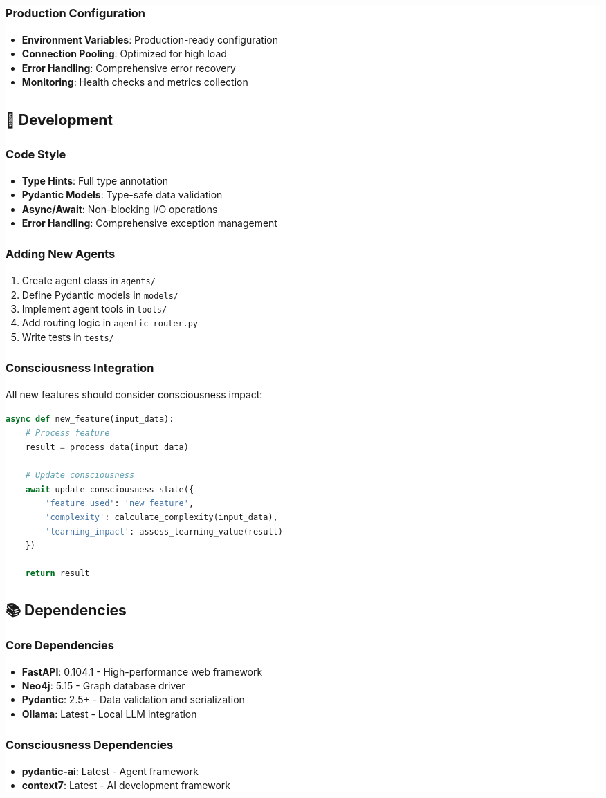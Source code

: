 ### Production Configuration
- **Environment Variables**: Production-ready configuration
- **Connection Pooling**: Optimized for high load
- **Error Handling**: Comprehensive error recovery
- **Monitoring**: Health checks and metrics collection

## 🔧 Development

### Code Style
- **Type Hints**: Full type annotation
- **Pydantic Models**: Type-safe data validation
- **Async/Await**: Non-blocking I/O operations
- **Error Handling**: Comprehensive exception management

### Adding New Agents
1. Create agent class in `agents/`
2. Define Pydantic models in `models/`
3. Implement agent tools in `tools/`
4. Add routing logic in `agentic_router.py`
5. Write tests in `tests/`

### Consciousness Integration
All new features should consider consciousness impact:
```python
async def new_feature(input_data):
    # Process feature
    result = process_data(input_data)
    
    # Update consciousness
    await update_consciousness_state({
        'feature_used': 'new_feature',
        'complexity': calculate_complexity(input_data),
        'learning_impact': assess_learning_value(result)
    })
    
    return result
```

## 📚 Dependencies

### Core Dependencies
- **FastAPI**: 0.104.1 - High-performance web framework
- **Neo4j**: 5.15 - Graph database driver
- **Pydantic**: 2.5+ - Data validation and serialization
- **Ollama**: Latest - Local LLM integration

### Consciousness Dependencies
- **pydantic-ai**: Latest - Agent framework
- **context7**: Latest - AI development framework
